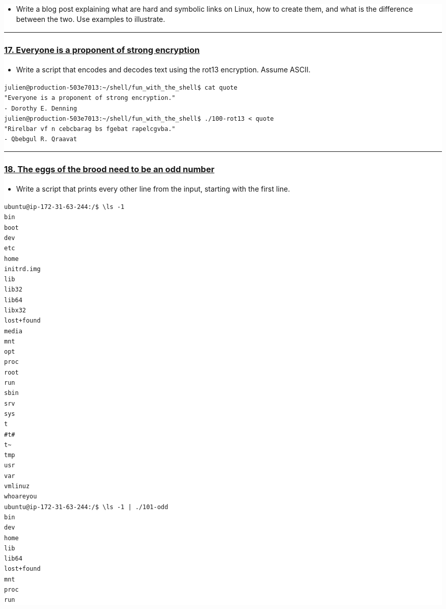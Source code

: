 - Write a blog post explaining what are hard and symbolic links on Linux, how to create them, and what is the difference between the two. Use examples to illustrate.

---

### [17. Everyone is a proponent of strong encryption](./100-rot13)

- Write a script that encodes and decodes text using the rot13 encryption. Assume ASCII.

```
julien@production-503e7013:~/shell/fun_with_the_shell$ cat quote
"Everyone is a proponent of strong encryption."
- Dorothy E. Denning
julien@production-503e7013:~/shell/fun_with_the_shell$ ./100-rot13 < quote
"Rirelbar vf n cebcbarag bs fgebat rapelcgvba."
- Qbebgul R. Qraavat
```

---

### [18. The eggs of the brood need to be an odd number](./101-odd)

- Write a script that prints every other line from the input, starting with the first line.

```
ubuntu@ip-172-31-63-244:/$ \ls -1
bin
boot
dev
etc
home
initrd.img
lib
lib32
lib64
libx32
lost+found
media
mnt
opt
proc
root
run
sbin
srv
sys
t
#t#
t~
tmp
usr
var
vmlinuz
whoareyou
ubuntu@ip-172-31-63-244:/$ \ls -1 | ./101-odd
bin
dev
home
lib
lib64
lost+found
mnt
proc
run
```